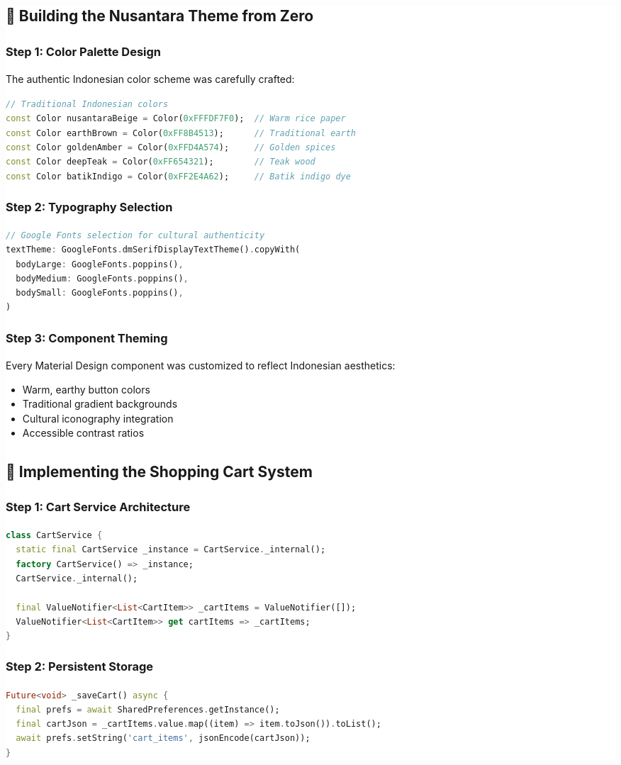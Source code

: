 ## 🎨 Building the Nusantara Theme from Zero

### Step 1: Color Palette Design
The authentic Indonesian color scheme was carefully crafted:

```dart
// Traditional Indonesian colors
const Color nusantaraBeige = Color(0xFFFDF7F0);  // Warm rice paper
const Color earthBrown = Color(0xFF8B4513);      // Traditional earth
const Color goldenAmber = Color(0xFFD4A574);     // Golden spices
const Color deepTeak = Color(0xFF654321);        // Teak wood
const Color batikIndigo = Color(0xFF2E4A62);     // Batik indigo dye
```

### Step 2: Typography Selection
```dart
// Google Fonts selection for cultural authenticity
textTheme: GoogleFonts.dmSerifDisplayTextTheme().copyWith(
  bodyLarge: GoogleFonts.poppins(),
  bodyMedium: GoogleFonts.poppins(),
  bodySmall: GoogleFonts.poppins(),
)
```

### Step 3: Component Theming
Every Material Design component was customized to reflect Indonesian aesthetics:
- Warm, earthy button colors
- Traditional gradient backgrounds
- Cultural iconography integration
- Accessible contrast ratios

## 🛒 Implementing the Shopping Cart System

### Step 1: Cart Service Architecture
```dart
class CartService {
  static final CartService _instance = CartService._internal();
  factory CartService() => _instance;
  CartService._internal();

  final ValueNotifier<List<CartItem>> _cartItems = ValueNotifier([]);
  ValueNotifier<List<CartItem>> get cartItems => _cartItems;
}
```

### Step 2: Persistent Storage
```dart
Future<void> _saveCart() async {
  final prefs = await SharedPreferences.getInstance();
  final cartJson = _cartItems.value.map((item) => item.toJson()).toList();
  await prefs.setString('cart_items', jsonEncode(cartJson));
}
```
